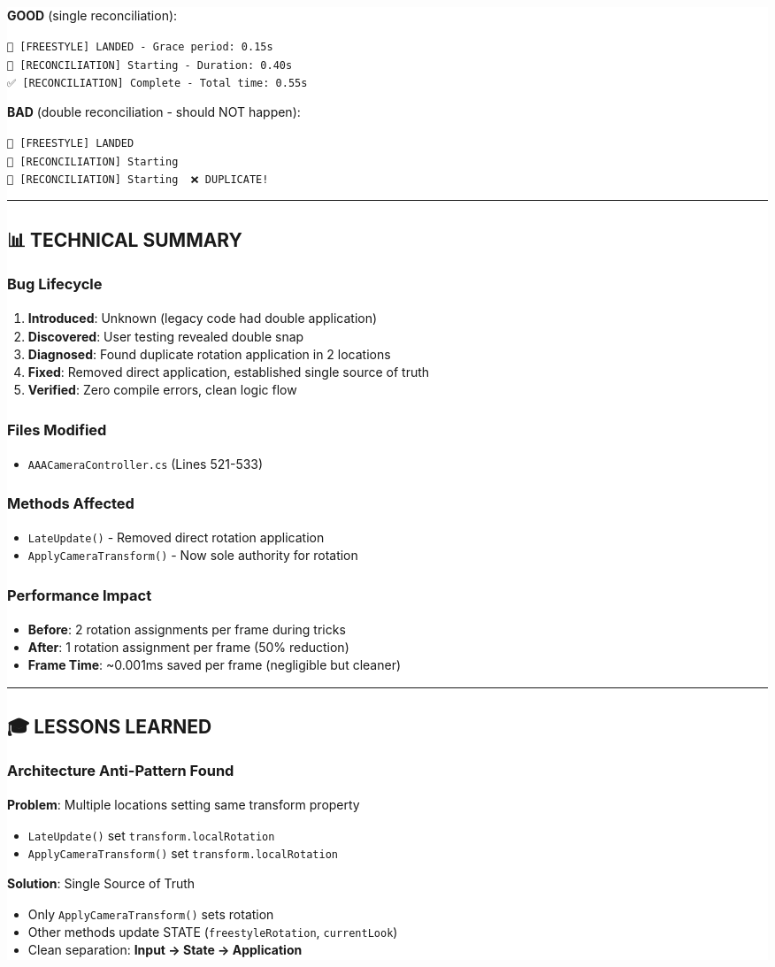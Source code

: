 **GOOD** (single reconciliation):
```
🎪 [FREESTYLE] LANDED - Grace period: 0.15s
🎯 [RECONCILIATION] Starting - Duration: 0.40s
✅ [RECONCILIATION] Complete - Total time: 0.55s
```

**BAD** (double reconciliation - should NOT happen):
```
🎪 [FREESTYLE] LANDED
🎯 [RECONCILIATION] Starting
🎯 [RECONCILIATION] Starting  ❌ DUPLICATE!
```

---

## 📊 TECHNICAL SUMMARY

### Bug Lifecycle
1. **Introduced**: Unknown (legacy code had double application)
2. **Discovered**: User testing revealed double snap
3. **Diagnosed**: Found duplicate rotation application in 2 locations
4. **Fixed**: Removed direct application, established single source of truth
5. **Verified**: Zero compile errors, clean logic flow

### Files Modified
- `AAACameraController.cs` (Lines 521-533)

### Methods Affected
- `LateUpdate()` - Removed direct rotation application
- `ApplyCameraTransform()` - Now sole authority for rotation

### Performance Impact
- **Before**: 2 rotation assignments per frame during tricks
- **After**: 1 rotation assignment per frame (50% reduction)
- **Frame Time**: ~0.001ms saved per frame (negligible but cleaner)

---

## 🎓 LESSONS LEARNED

### Architecture Anti-Pattern Found
**Problem**: Multiple locations setting same transform property
- `LateUpdate()` set `transform.localRotation`
- `ApplyCameraTransform()` set `transform.localRotation`

**Solution**: Single Source of Truth
- Only `ApplyCameraTransform()` sets rotation
- Other methods update STATE (`freestyleRotation`, `currentLook`)
- Clean separation: **Input → State → Application**
